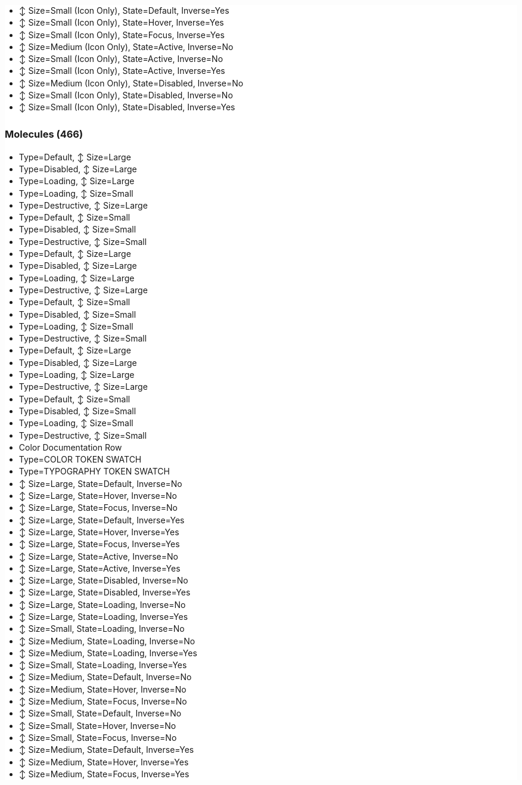 - ↕️ Size=Small (Icon Only), State=Default, Inverse=Yes
- ↕️ Size=Small (Icon Only), State=Hover, Inverse=Yes
- ↕️ Size=Small (Icon Only), State=Focus, Inverse=Yes
- ↕️ Size=Medium (Icon Only), State=Active, Inverse=No
- ↕️ Size=Small (Icon Only), State=Active, Inverse=No
- ↕️ Size=Small (Icon Only), State=Active, Inverse=Yes
- ↕️ Size=Medium (Icon Only), State=Disabled, Inverse=No
- ↕️ Size=Small (Icon Only), State=Disabled, Inverse=No
- ↕️ Size=Small (Icon Only), State=Disabled, Inverse=Yes

### Molecules (466)
- Type=Default, ↕️ Size=Large
- Type=Disabled, ↕️ Size=Large
- Type=Loading, ↕️ Size=Large
- Type=Loading, ↕️ Size=Small
- Type=Destructive, ↕️ Size=Large
- Type=Default, ↕️ Size=Small
- Type=Disabled, ↕️ Size=Small
- Type=Destructive, ↕️ Size=Small
- Type=Default, ↕️ Size=Large
- Type=Disabled, ↕️ Size=Large
- Type=Loading, ↕️ Size=Large
- Type=Destructive, ↕️ Size=Large
- Type=Default, ↕️ Size=Small
- Type=Disabled, ↕️ Size=Small
- Type=Loading, ↕️ Size=Small
- Type=Destructive, ↕️ Size=Small
- Type=Default, ↕️ Size=Large
- Type=Disabled, ↕️ Size=Large
- Type=Loading, ↕️ Size=Large
- Type=Destructive, ↕️ Size=Large
- Type=Default, ↕️ Size=Small
- Type=Disabled, ↕️ Size=Small
- Type=Loading, ↕️ Size=Small
- Type=Destructive, ↕️ Size=Small
- Color Documentation Row
- Type=COLOR TOKEN SWATCH
- Type=TYPOGRAPHY TOKEN SWATCH
- ↕️ Size=Large, State=Default, Inverse=No
- ↕️ Size=Large, State=Hover, Inverse=No
- ↕️ Size=Large, State=Focus, Inverse=No
- ↕️ Size=Large, State=Default, Inverse=Yes
- ↕️ Size=Large, State=Hover, Inverse=Yes
- ↕️ Size=Large, State=Focus, Inverse=Yes
- ↕️ Size=Large, State=Active, Inverse=No
- ↕️ Size=Large, State=Active, Inverse=Yes
- ↕️ Size=Large, State=Disabled, Inverse=No
- ↕️ Size=Large, State=Disabled, Inverse=Yes
- ↕️ Size=Large, State=Loading, Inverse=No
- ↕️ Size=Large, State=Loading, Inverse=Yes
- ↕️ Size=Small, State=Loading, Inverse=No
- ↕️ Size=Medium, State=Loading, Inverse=No
- ↕️ Size=Medium, State=Loading, Inverse=Yes
- ↕️ Size=Small, State=Loading, Inverse=Yes
- ↕️ Size=Medium, State=Default, Inverse=No
- ↕️ Size=Medium, State=Hover, Inverse=No
- ↕️ Size=Medium, State=Focus, Inverse=No
- ↕️ Size=Small, State=Default, Inverse=No
- ↕️ Size=Small, State=Hover, Inverse=No
- ↕️ Size=Small, State=Focus, Inverse=No
- ↕️ Size=Medium, State=Default, Inverse=Yes
- ↕️ Size=Medium, State=Hover, Inverse=Yes
- ↕️ Size=Medium, State=Focus, Inverse=Yes